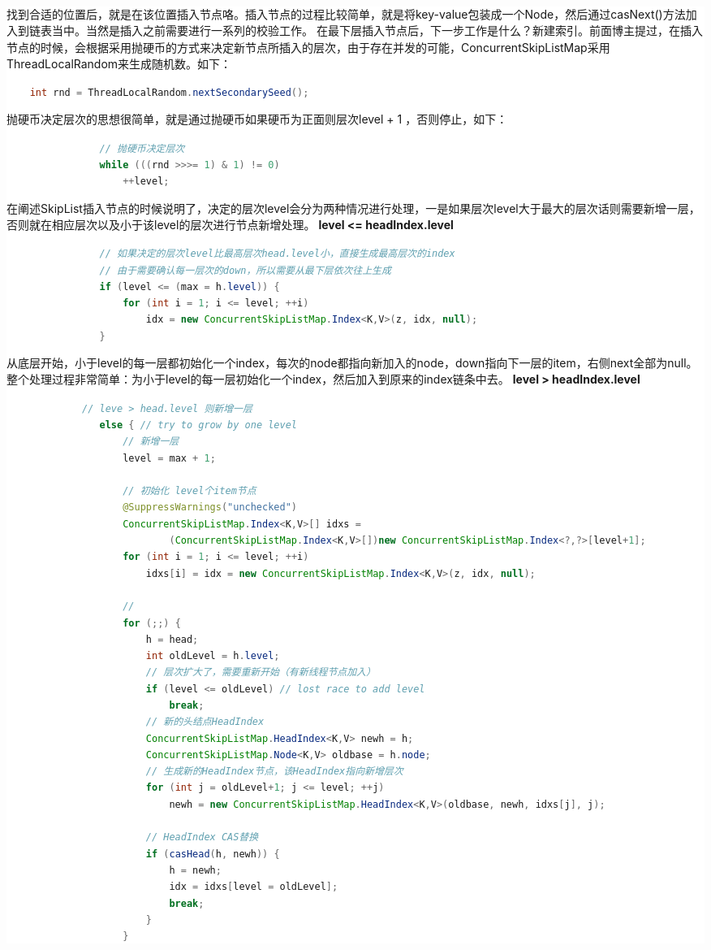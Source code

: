 找到合适的位置后，就是在该位置插入节点咯。插入节点的过程比较简单，就是将key-value包装成一个Node，然后通过casNext()方法加入到链表当中。当然是插入之前需要进行一系列的校验工作。 在最下层插入节点后，下一步工作是什么？新建索引。前面博主提过，在插入节点的时候，会根据采用抛硬币的方式来决定新节点所插入的层次，由于存在并发的可能，ConcurrentSkipListMap采用ThreadLocalRandom来生成随机数。如下：

```java
    int rnd = ThreadLocalRandom.nextSecondarySeed();    
```

抛硬币决定层次的思想很简单，就是通过抛硬币如果硬币为正面则层次level + 1 ，否则停止，如下：

```java
                // 抛硬币决定层次
                while (((rnd >>>= 1) & 1) != 0)
                    ++level;  
```

在阐述SkipList插入节点的时候说明了，决定的层次level会分为两种情况进行处理，一是如果层次level大于最大的层次话则需要新增一层，否则就在相应层次以及小于该level的层次进行节点新增处理。 **level <= headIndex.level**

```java
                // 如果决定的层次level比最高层次head.level小，直接生成最高层次的index
                // 由于需要确认每一层次的down，所以需要从最下层依次往上生成
                if (level <= (max = h.level)) {
                    for (int i = 1; i <= level; ++i)
                        idx = new ConcurrentSkipListMap.Index<K,V>(z, idx, null);
                }
```

从底层开始，小于level的每一层都初始化一个index，每次的node都指向新加入的node，down指向下一层的item，右侧next全部为null。整个处理过程非常简单：为小于level的每一层初始化一个index，然后加入到原来的index链条中去。 **level > headIndex.level**

```java
             // leve > head.level 则新增一层
                else { // try to grow by one level
                    // 新增一层
                    level = max + 1;
    
                    // 初始化 level个item节点
                    @SuppressWarnings("unchecked")
                    ConcurrentSkipListMap.Index<K,V>[] idxs =
                            (ConcurrentSkipListMap.Index<K,V>[])new ConcurrentSkipListMap.Index<?,?>[level+1];
                    for (int i = 1; i <= level; ++i)
                        idxs[i] = idx = new ConcurrentSkipListMap.Index<K,V>(z, idx, null);
    
                    //
                    for (;;) {
                        h = head;
                        int oldLevel = h.level;
                        // 层次扩大了，需要重新开始（有新线程节点加入）
                        if (level <= oldLevel) // lost race to add level
                            break;
                        // 新的头结点HeadIndex
                        ConcurrentSkipListMap.HeadIndex<K,V> newh = h;
                        ConcurrentSkipListMap.Node<K,V> oldbase = h.node;
                        // 生成新的HeadIndex节点，该HeadIndex指向新增层次
                        for (int j = oldLevel+1; j <= level; ++j)
                            newh = new ConcurrentSkipListMap.HeadIndex<K,V>(oldbase, newh, idxs[j], j);
    
                        // HeadIndex CAS替换
                        if (casHead(h, newh)) {
                            h = newh;
                            idx = idxs[level = oldLevel];
                            break;
                        }
                    }  
```
